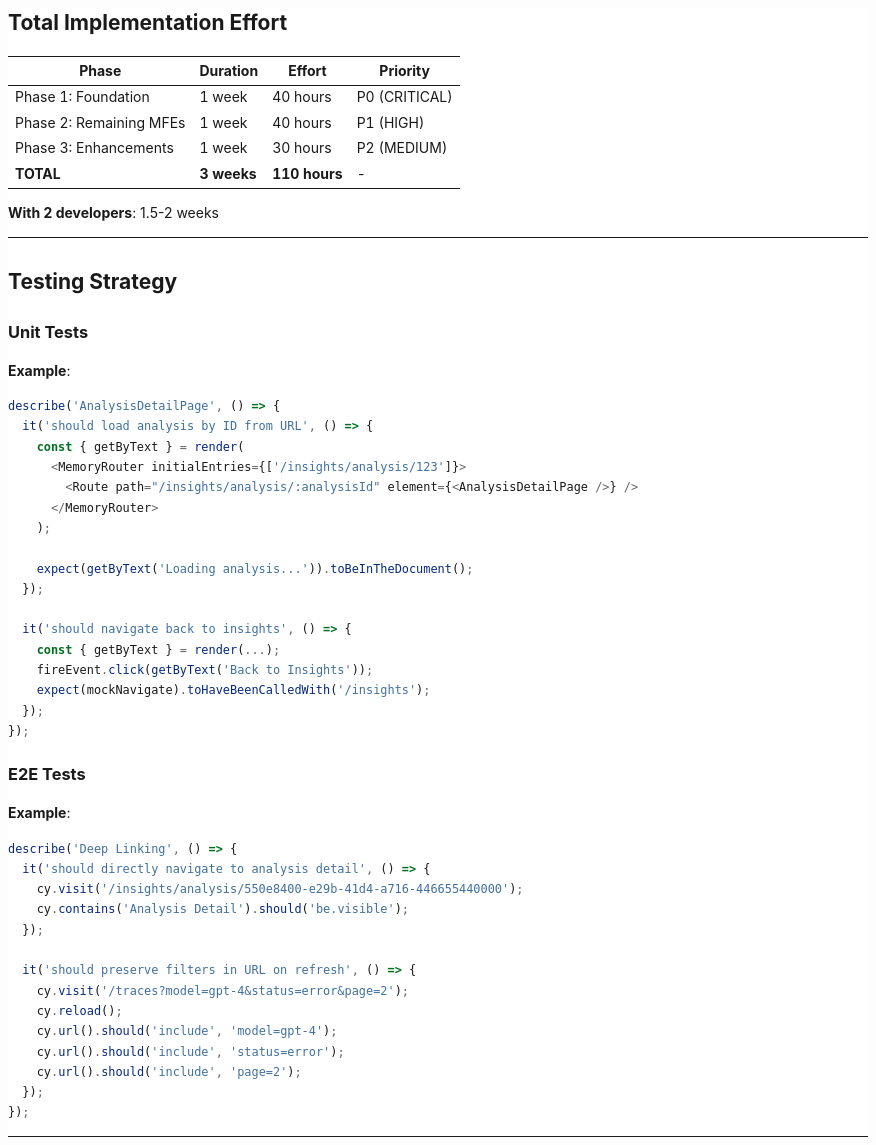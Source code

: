 
## Total Implementation Effort

| Phase | Duration | Effort | Priority |
|-------|----------|--------|----------|
| Phase 1: Foundation | 1 week | 40 hours | P0 (CRITICAL) |
| Phase 2: Remaining MFEs | 1 week | 40 hours | P1 (HIGH) |
| Phase 3: Enhancements | 1 week | 30 hours | P2 (MEDIUM) |
| **TOTAL** | **3 weeks** | **110 hours** | - |

**With 2 developers**: 1.5-2 weeks

---

## Testing Strategy

### Unit Tests

**Example**:
```typescript
describe('AnalysisDetailPage', () => {
  it('should load analysis by ID from URL', () => {
    const { getByText } = render(
      <MemoryRouter initialEntries={['/insights/analysis/123']}>
        <Route path="/insights/analysis/:analysisId" element={<AnalysisDetailPage />} />
      </MemoryRouter>
    );

    expect(getByText('Loading analysis...')).toBeInTheDocument();
  });

  it('should navigate back to insights', () => {
    const { getByText } = render(...);
    fireEvent.click(getByText('Back to Insights'));
    expect(mockNavigate).toHaveBeenCalledWith('/insights');
  });
});
```

### E2E Tests

**Example**:
```typescript
describe('Deep Linking', () => {
  it('should directly navigate to analysis detail', () => {
    cy.visit('/insights/analysis/550e8400-e29b-41d4-a716-446655440000');
    cy.contains('Analysis Detail').should('be.visible');
  });

  it('should preserve filters in URL on refresh', () => {
    cy.visit('/traces?model=gpt-4&status=error&page=2');
    cy.reload();
    cy.url().should('include', 'model=gpt-4');
    cy.url().should('include', 'status=error');
    cy.url().should('include', 'page=2');
  });
});
```

---